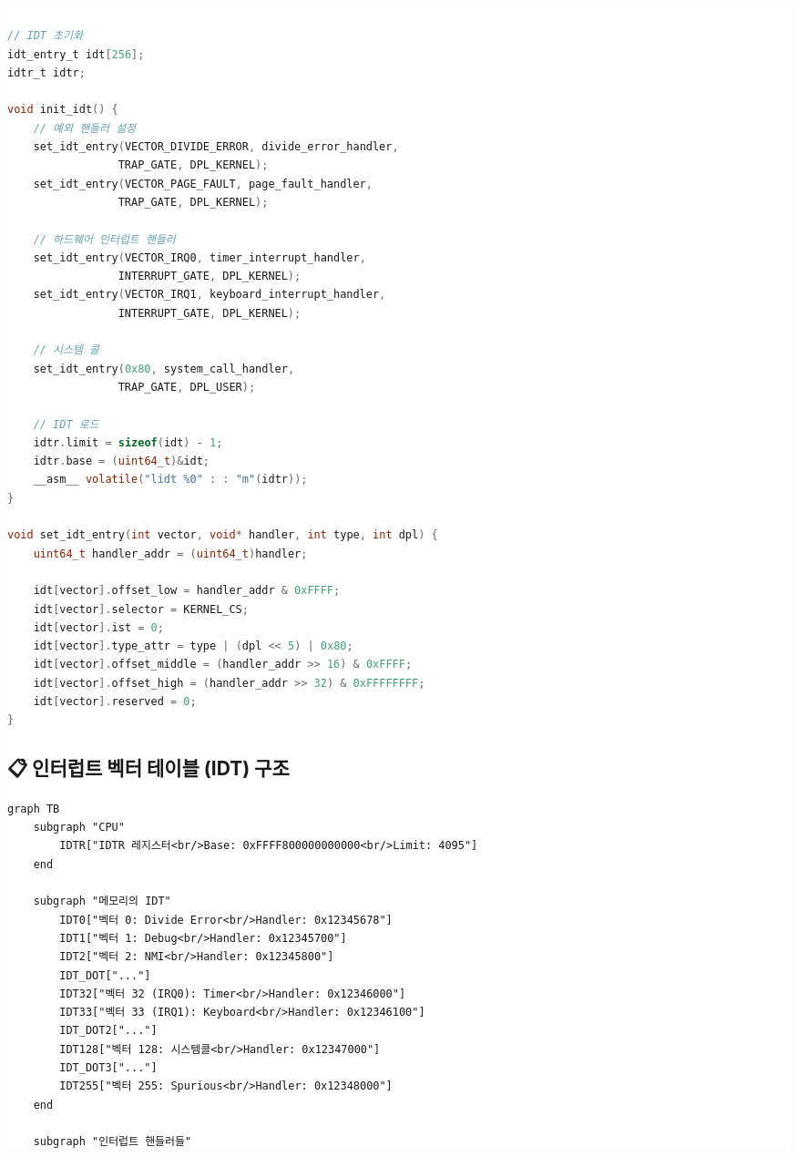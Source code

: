 ```c

// IDT 초기화
idt_entry_t idt[256];
idtr_t idtr;

void init_idt() {
    // 예외 핸들러 설정
    set_idt_entry(VECTOR_DIVIDE_ERROR, divide_error_handler, 
                 TRAP_GATE, DPL_KERNEL);
    set_idt_entry(VECTOR_PAGE_FAULT, page_fault_handler,
                 TRAP_GATE, DPL_KERNEL);
    
    // 하드웨어 인터럽트 핸들러
    set_idt_entry(VECTOR_IRQ0, timer_interrupt_handler,
                 INTERRUPT_GATE, DPL_KERNEL);
    set_idt_entry(VECTOR_IRQ1, keyboard_interrupt_handler,
                 INTERRUPT_GATE, DPL_KERNEL);
    
    // 시스템 콜
    set_idt_entry(0x80, system_call_handler,
                 TRAP_GATE, DPL_USER);
    
    // IDT 로드
    idtr.limit = sizeof(idt) - 1;
    idtr.base = (uint64_t)&idt;
    __asm__ volatile("lidt %0" : : "m"(idtr));
}

void set_idt_entry(int vector, void* handler, int type, int dpl) {
    uint64_t handler_addr = (uint64_t)handler;
    
    idt[vector].offset_low = handler_addr & 0xFFFF;
    idt[vector].selector = KERNEL_CS;
    idt[vector].ist = 0;
    idt[vector].type_attr = type | (dpl << 5) | 0x80;
    idt[vector].offset_middle = (handler_addr >> 16) & 0xFFFF;
    idt[vector].offset_high = (handler_addr >> 32) & 0xFFFFFFFF;
    idt[vector].reserved = 0;
}
```

## 📋 인터럽트 벡터 테이블 (IDT) 구조

```mermaid
graph TB
    subgraph "CPU"
        IDTR["IDTR 레지스터<br/>Base: 0xFFFF800000000000<br/>Limit: 4095"]
    end
    
    subgraph "메모리의 IDT"
        IDT0["벡터 0: Divide Error<br/>Handler: 0x12345678"]
        IDT1["벡터 1: Debug<br/>Handler: 0x12345700"]
        IDT2["벡터 2: NMI<br/>Handler: 0x12345800"]
        IDT_DOT["..."]
        IDT32["벡터 32 (IRQ0): Timer<br/>Handler: 0x12346000"]
        IDT33["벡터 33 (IRQ1): Keyboard<br/>Handler: 0x12346100"]
        IDT_DOT2["..."]
        IDT128["벡터 128: 시스템콜<br/>Handler: 0x12347000"]
        IDT_DOT3["..."]
        IDT255["벡터 255: Spurious<br/>Handler: 0x12348000"]
    end
    
    subgraph "인터럽트 핸들러들"
```
